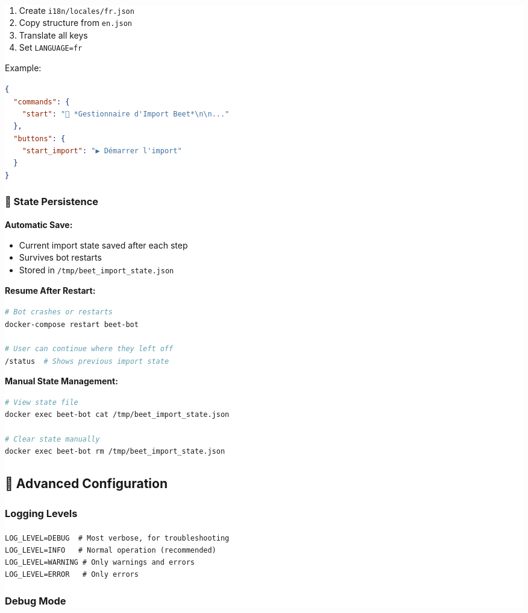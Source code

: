 1. Create `i18n/locales/fr.json`
2. Copy structure from `en.json`
3. Translate all keys
4. Set `LANGUAGE=fr`

Example:
```json
{
  "commands": {
    "start": "🎵 *Gestionnaire d'Import Beet*\n\n..."
  },
  "buttons": {
    "start_import": "▶️ Démarrer l'import"
  }
}
```

### 💾 State Persistence

**Automatic Save:**
- Current import state saved after each step
- Survives bot restarts
- Stored in `/tmp/beet_import_state.json`

**Resume After Restart:**
```bash
# Bot crashes or restarts
docker-compose restart beet-bot

# User can continue where they left off
/status  # Shows previous import state
```

**Manual State Management:**
```bash
# View state file
docker exec beet-bot cat /tmp/beet_import_state.json

# Clear state manually
docker exec beet-bot rm /tmp/beet_import_state.json
```

## 🔧 Advanced Configuration

### Logging Levels

```env
LOG_LEVEL=DEBUG  # Most verbose, for troubleshooting
LOG_LEVEL=INFO   # Normal operation (recommended)
LOG_LEVEL=WARNING # Only warnings and errors
LOG_LEVEL=ERROR   # Only errors
```

### Debug Mode

